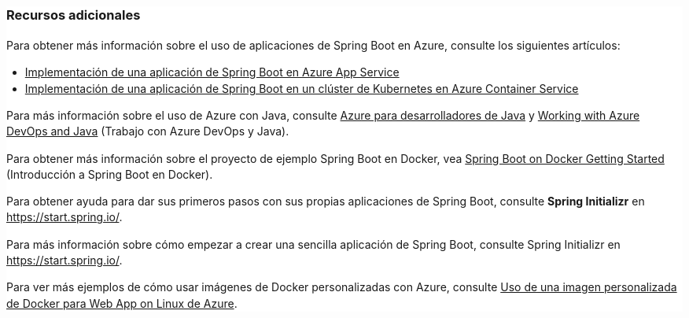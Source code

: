 ### <a name="additional-resources"></a>Recursos adicionales

Para obtener más información sobre el uso de aplicaciones de Spring Boot en Azure, consulte los siguientes artículos:

* [Implementación de una aplicación de Spring Boot en Azure App Service](deploy-spring-boot-java-app-from-container-registry-using-maven-plugin.md)
* [Implementación de una aplicación de Spring Boot en un clúster de Kubernetes en Azure Container Service](deploy-spring-boot-java-app-on-kubernetes.md)

Para más información sobre el uso de Azure con Java, consulte [Azure para desarrolladores de Java] y [Working with Azure DevOps and Java] (Trabajo con Azure DevOps y Java).

Para obtener más información sobre el proyecto de ejemplo Spring Boot en Docker, vea [Spring Boot on Docker Getting Started] (Introducción a Spring Boot en Docker).

Para obtener ayuda para dar sus primeros pasos con sus propias aplicaciones de Spring Boot, consulte **Spring Initializr** en https://start.spring.io/.

Para más información sobre cómo empezar a crear una sencilla aplicación de Spring Boot, consulte Spring Initializr en https://start.spring.io/.

Para ver más ejemplos de cómo usar imágenes de Docker personalizadas con Azure, consulte [Uso de una imagen personalizada de Docker para Web App on Linux de Azure].



[Interfaz de la línea de comandos (CLI) de Azure]: /cli/azure/overview
[Azure Container Service (AKS)]: https://azure.microsoft.com/services/container-service/
[Azure para desarrolladores de Java]: /azure/java/
[Azure Portal]: https://portal.azure.com/
[Creación de un registro de contenedor privado de Docker con Azure Portal]: /azure/container-registry/container-registry-get-started-portal
[Uso de una imagen personalizada de Docker para Web App on Linux de Azure]: /azure/app-service-web/app-service-linux-using-custom-docker-image
[Docker]: https://www.docker.com/
[cuenta de Azure gratuita]: https://azure.microsoft.com/pricing/free-trial/
[Git]: https://github.com/
[Working with Azure DevOps and Java]: /azure/devops/java/ (Trabajo con Azure DevOps y Java)
[Maven]: http://maven.apache.org/
[ventajas como suscriptor de MSDN]: https://azure.microsoft.com/pricing/member-offers/msdn-benefits-details/
[Spring Boot]: http://projects.spring.io/spring-boot/
[Spring Boot on Docker Getting Started]: https://github.com/spring-guides/gs-spring-boot-docker
[Spring Framework]: https://spring.io/

[Java Development Kit (JDK)]: https://aka.ms/azure-jdks




[SB01]: ./media/deploy-spring-boot-java-app-on-linux/SB01.png
[SB02]: ./media/deploy-spring-boot-java-app-on-linux/SB02.png

[AR01]: ./media/deploy-spring-boot-java-app-on-linux/AR01.png
[AR02]: ./media/deploy-spring-boot-java-app-on-linux/AR02.png
[AR03]: ./media/deploy-spring-boot-java-app-on-linux/AR03.png
[AR04]: ./media/deploy-spring-boot-java-app-on-linux/AR04.png

[LX01]: ./media/deploy-spring-boot-java-app-on-linux/LX01.png
[LX02]: ./media/deploy-spring-boot-java-app-on-linux/LX02.png
[LX03]: ./media/deploy-spring-boot-java-app-on-linux/LX03.png
